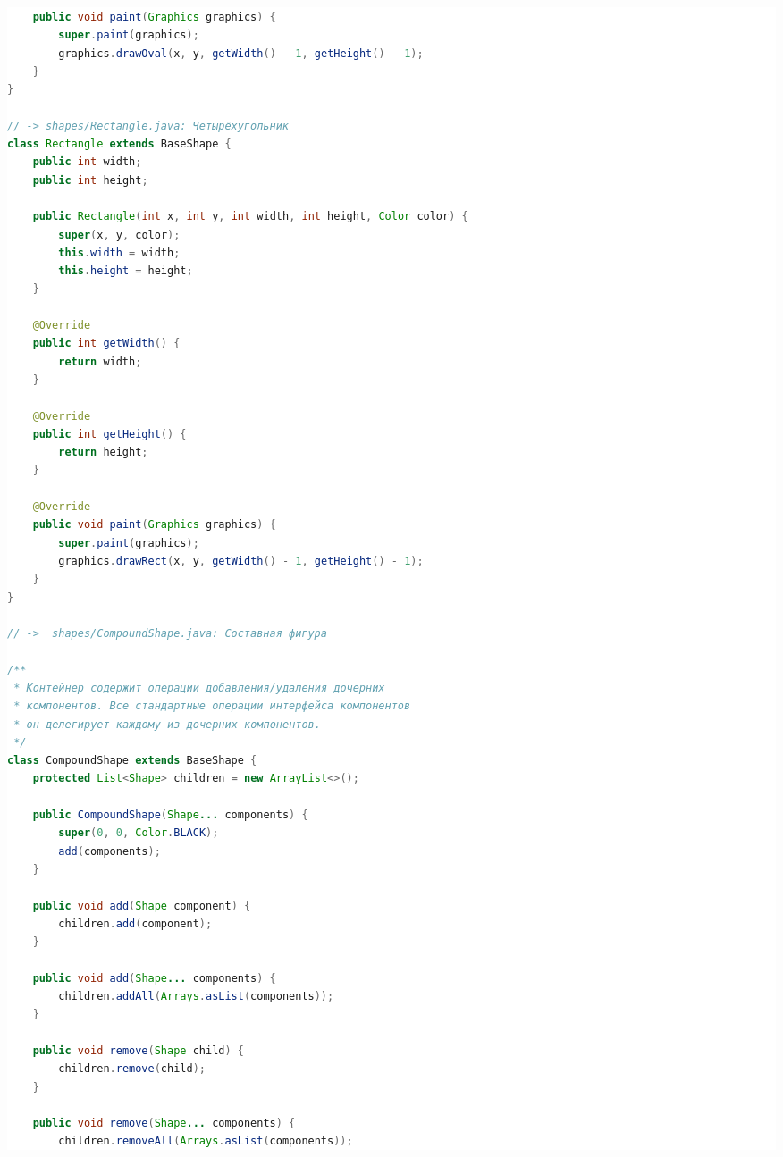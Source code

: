 ```java
    public void paint(Graphics graphics) {
        super.paint(graphics);
        graphics.drawOval(x, y, getWidth() - 1, getHeight() - 1);
    }
}

// -> shapes/Rectangle.java: Четырёхугольник
class Rectangle extends BaseShape {
    public int width;
    public int height;

    public Rectangle(int x, int y, int width, int height, Color color) {
        super(x, y, color);
        this.width = width;
        this.height = height;
    }

    @Override
    public int getWidth() {
        return width;
    }

    @Override
    public int getHeight() {
        return height;
    }

    @Override
    public void paint(Graphics graphics) {
        super.paint(graphics);
        graphics.drawRect(x, y, getWidth() - 1, getHeight() - 1);
    }
}

// ->  shapes/CompoundShape.java: Составная фигура

/**
 * Контейнер содержит операции добавления/удаления дочерних 
 * компонентов. Все стандартные операции интерфейса компонентов 
 * он делегирует каждому из дочерних компонентов.
 */
class CompoundShape extends BaseShape {
    protected List<Shape> children = new ArrayList<>();

    public CompoundShape(Shape... components) {
        super(0, 0, Color.BLACK);
        add(components);
    }

    public void add(Shape component) {
        children.add(component);
    }

    public void add(Shape... components) {
        children.addAll(Arrays.asList(components));
    }

    public void remove(Shape child) {
        children.remove(child);
    }

    public void remove(Shape... components) {
        children.removeAll(Arrays.asList(components));
```